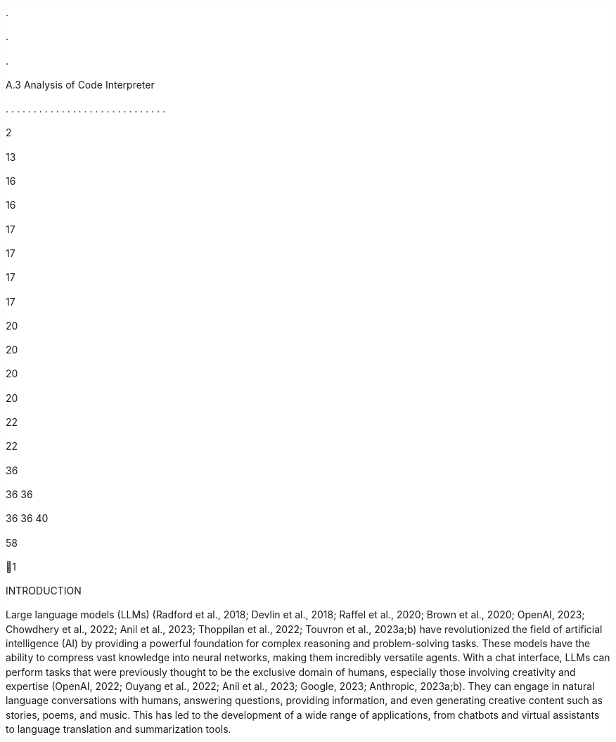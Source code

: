 .

.

.

A.3 Analysis of Code Interpreter

. . . . . . . . . . . . . . . . . . . . . . . . . . . . .

2

13

16

16

17

17

17

17

20

20

20

20

22

22

36

36
36

36
36
40

58

1

INTRODUCTION

Large language models (LLMs) (Radford et al., 2018; Devlin et al., 2018; Raffel et al., 2020; Brown
et al., 2020; OpenAI, 2023; Chowdhery et al., 2022; Anil et al., 2023; Thoppilan et al., 2022; Touvron
et al., 2023a;b) have revolutionized the field of artificial intelligence (AI) by providing a powerful
foundation for complex reasoning and problem-solving tasks. These models have the ability to
compress vast knowledge into neural networks, making them incredibly versatile agents. With a
chat interface, LLMs can perform tasks that were previously thought to be the exclusive domain of
humans, especially those involving creativity and expertise (OpenAI, 2022; Ouyang et al., 2022; Anil
et al., 2023; Google, 2023; Anthropic, 2023a;b). They can engage in natural language conversations
with humans, answering questions, providing information, and even generating creative content such
as stories, poems, and music. This has led to the development of a wide range of applications, from
chatbots and virtual assistants to language translation and summarization tools.
